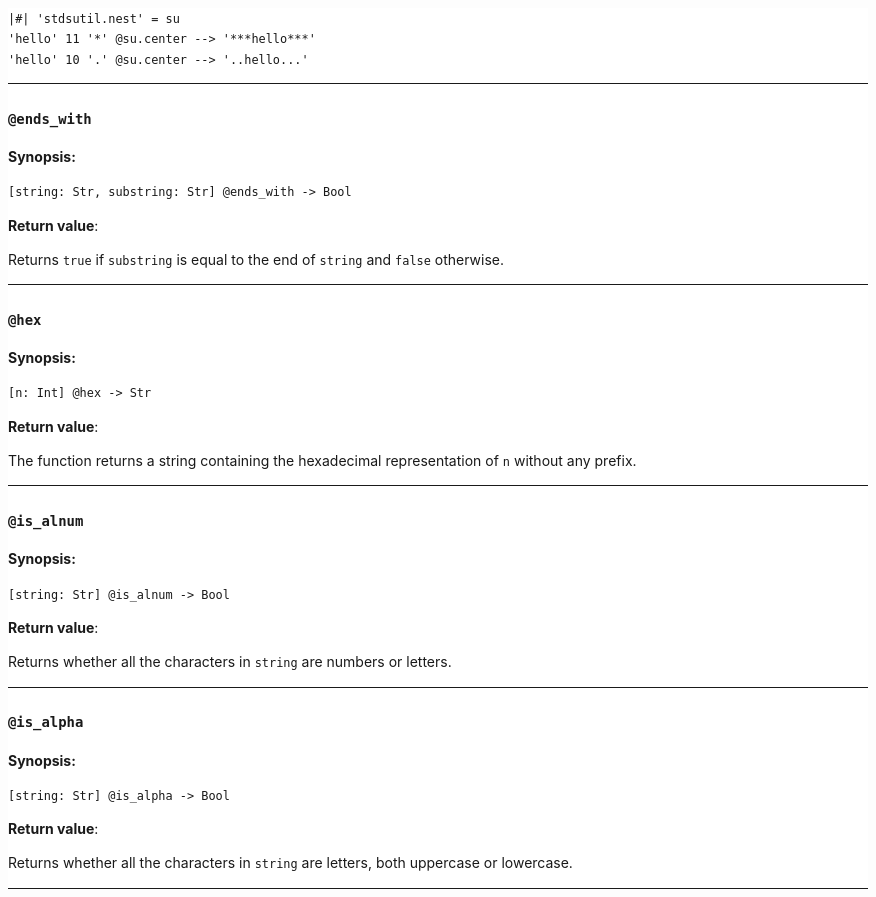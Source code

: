 ```nest
|#| 'stdsutil.nest' = su
'hello' 11 '*' @su.center --> '***hello***'
'hello' 10 '.' @su.center --> '..hello...'
```

---

### `@ends_with`

**Synopsis:**

`[string: Str, substring: Str] @ends_with -> Bool`

**Return value**:

Returns `true` if `substring` is equal to the end of `string` and `false`
otherwise.

---

### `@hex`

**Synopsis:**

`[n: Int] @hex -> Str`

**Return value**:

The function returns a string containing the hexadecimal representation of `n`
without any prefix.

---

### `@is_alnum`

**Synopsis:**

`[string: Str] @is_alnum -> Bool`

**Return value**:

Returns whether all the characters in `string` are numbers or letters.

---

### `@is_alpha`

**Synopsis:**

`[string: Str] @is_alpha -> Bool`

**Return value**:

Returns whether all the characters in `string` are letters, both uppercase or
lowercase.

---
